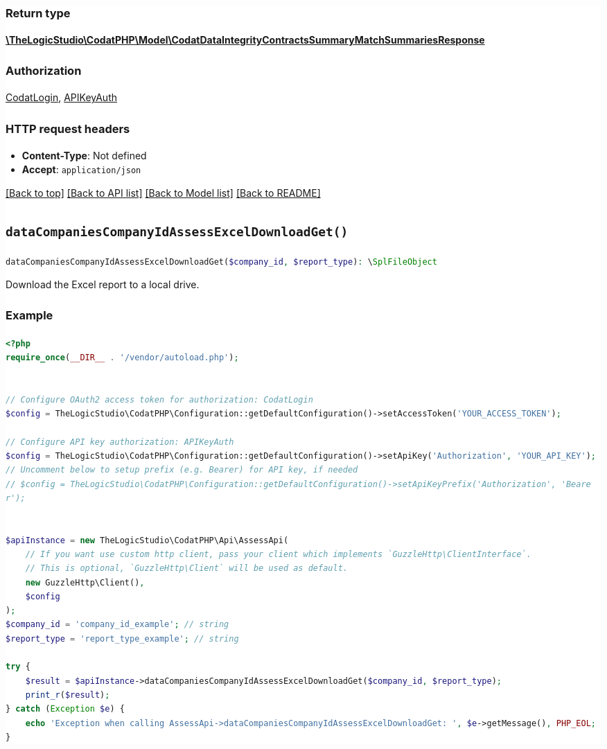 ### Return type

[**\TheLogicStudio\CodatPHP\Model\CodatDataIntegrityContractsSummaryMatchSummariesResponse**](../Model/CodatDataIntegrityContractsSummaryMatchSummariesResponse.md)

### Authorization

[CodatLogin](../../README.md#CodatLogin), [APIKeyAuth](../../README.md#APIKeyAuth)

### HTTP request headers

- **Content-Type**: Not defined
- **Accept**: `application/json`

[[Back to top]](#) [[Back to API list]](../../README.md#endpoints)
[[Back to Model list]](../../README.md#models)
[[Back to README]](../../README.md)

## `dataCompaniesCompanyIdAssessExcelDownloadGet()`

```php
dataCompaniesCompanyIdAssessExcelDownloadGet($company_id, $report_type): \SplFileObject
```

Download the Excel report to a local drive.

### Example

```php
<?php
require_once(__DIR__ . '/vendor/autoload.php');


// Configure OAuth2 access token for authorization: CodatLogin
$config = TheLogicStudio\CodatPHP\Configuration::getDefaultConfiguration()->setAccessToken('YOUR_ACCESS_TOKEN');

// Configure API key authorization: APIKeyAuth
$config = TheLogicStudio\CodatPHP\Configuration::getDefaultConfiguration()->setApiKey('Authorization', 'YOUR_API_KEY');
// Uncomment below to setup prefix (e.g. Bearer) for API key, if needed
// $config = TheLogicStudio\CodatPHP\Configuration::getDefaultConfiguration()->setApiKeyPrefix('Authorization', 'Bearer');


$apiInstance = new TheLogicStudio\CodatPHP\Api\AssessApi(
    // If you want use custom http client, pass your client which implements `GuzzleHttp\ClientInterface`.
    // This is optional, `GuzzleHttp\Client` will be used as default.
    new GuzzleHttp\Client(),
    $config
);
$company_id = 'company_id_example'; // string
$report_type = 'report_type_example'; // string

try {
    $result = $apiInstance->dataCompaniesCompanyIdAssessExcelDownloadGet($company_id, $report_type);
    print_r($result);
} catch (Exception $e) {
    echo 'Exception when calling AssessApi->dataCompaniesCompanyIdAssessExcelDownloadGet: ', $e->getMessage(), PHP_EOL;
}
```
